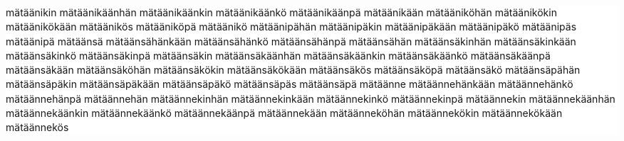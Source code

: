mätäänikin
mätäänikäänhän
mätäänikäänkin
mätäänikäänkö
mätäänikäänpä
mätäänikään
mätääniköhän
mätäänikökin
mätäänikökään
mätäänikös
mätääniköpä
mätäänikö
mätäänipähän
mätäänipäkin
mätäänipäkään
mätäänipäkö
mätäänipäs
mätäänipä
mätäänsä
mätäänsähänkään
mätäänsähänkö
mätäänsähänpä
mätäänsähän
mätäänsäkinhän
mätäänsäkinkään
mätäänsäkinkö
mätäänsäkinpä
mätäänsäkin
mätäänsäkäänhän
mätäänsäkäänkin
mätäänsäkäänkö
mätäänsäkäänpä
mätäänsäkään
mätäänsäköhän
mätäänsäkökin
mätäänsäkökään
mätäänsäkös
mätäänsäköpä
mätäänsäkö
mätäänsäpähän
mätäänsäpäkin
mätäänsäpäkään
mätäänsäpäkö
mätäänsäpäs
mätäänsäpä
mätäänne
mätäännehänkään
mätäännehänkö
mätäännehänpä
mätäännehän
mätäännekinhän
mätäännekinkään
mätäännekinkö
mätäännekinpä
mätäännekin
mätäännekäänhän
mätäännekäänkin
mätäännekäänkö
mätäännekäänpä
mätäännekään
mätäänneköhän
mätäännekökin
mätäännekökään
mätäännekös
